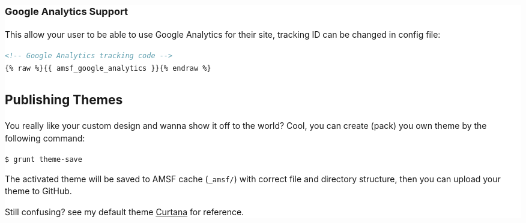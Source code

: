 ### Google Analytics Support

This allow your user to be able to use Google Analytics for their site, tracking ID can be changed in config file:

```html
<!-- Google Analytics tracking code -->
{% raw %}{{ amsf_google_analytics }}{% endraw %}
```

## Publishing Themes

You really like your custom design and wanna show it off to the world? Cool, you can create (pack) you own theme by the following command:

```sh
$ grunt theme-save
```

The activated theme will be saved to AMSF cache (`_amsf/`) with correct file and directory structure, then you can upload your theme to GitHub.

Still confusing? see my default theme [Curtana](http://github.com/amsf/amsf-curtana) for reference.
